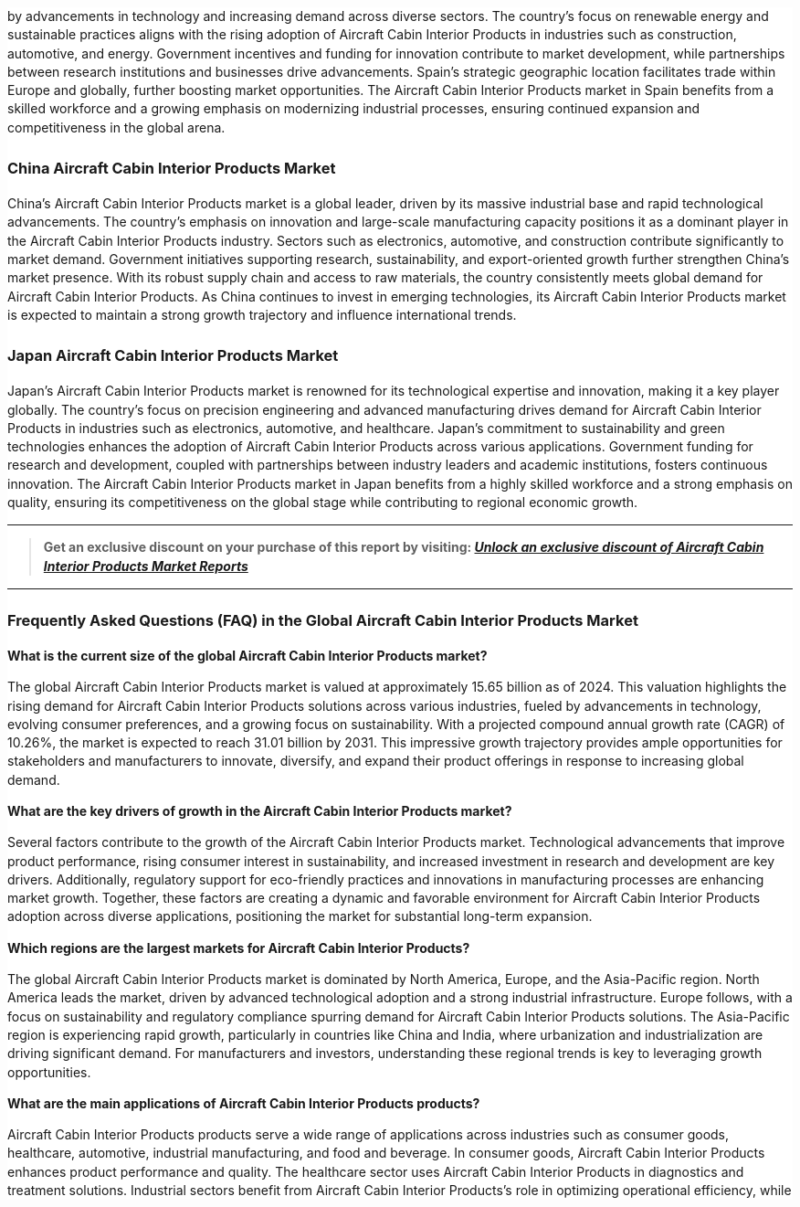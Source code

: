 by advancements in technology and increasing demand across diverse sectors. The country&rsquo;s focus on renewable energy and sustainable practices aligns with the rising adoption of Aircraft Cabin Interior Products in industries such as construction, automotive, and energy. Government incentives and funding for innovation contribute to market development, while partnerships between research institutions and businesses drive advancements. Spain&rsquo;s strategic geographic location facilitates trade within Europe and globally, further boosting market opportunities. The Aircraft Cabin Interior Products market in Spain benefits from a skilled workforce and a growing emphasis on modernizing industrial processes, ensuring continued expansion and competitiveness in the global arena.</p><h3>China Aircraft Cabin Interior Products Market</h3><p>China&rsquo;s Aircraft Cabin Interior Products market is a global leader, driven by its massive industrial base and rapid technological advancements. The country&rsquo;s emphasis on innovation and large-scale manufacturing capacity positions it as a dominant player in the Aircraft Cabin Interior Products industry. Sectors such as electronics, automotive, and construction contribute significantly to market demand. Government initiatives supporting research, sustainability, and export-oriented growth further strengthen China&rsquo;s market presence. With its robust supply chain and access to raw materials, the country consistently meets global demand for Aircraft Cabin Interior Products. As China continues to invest in emerging technologies, its Aircraft Cabin Interior Products market is expected to maintain a strong growth trajectory and influence international trends.</p><h3>Japan Aircraft Cabin Interior Products Market</h3><p>Japan&rsquo;s Aircraft Cabin Interior Products market is renowned for its technological expertise and innovation, making it a key player globally. The country&rsquo;s focus on precision engineering and advanced manufacturing drives demand for Aircraft Cabin Interior Products in industries such as electronics, automotive, and healthcare. Japan&rsquo;s commitment to sustainability and green technologies enhances the adoption of Aircraft Cabin Interior Products across various applications. Government funding for research and development, coupled with partnerships between industry leaders and academic institutions, fosters continuous innovation. The Aircraft Cabin Interior Products market in Japan benefits from a highly skilled workforce and a strong emphasis on quality, ensuring its competitiveness on the global stage while contributing to regional economic growth.</p><hr /><blockquote><p><strong>Get an exclusive discount on your purchase of this report by visiting: <em><a href="://marketresearchpulse.com/ask-for-discount/99613?utm_source=Github&amp;utm_medium=019">Unlock an exclusive discount of Aircraft Cabin Interior Products Market Reports</a></em>&nbsp;</strong></p></blockquote><hr /><h3>Frequently Asked Questions (FAQ) in the Global Aircraft Cabin Interior Products Market</h3><p><strong>What is the current size of the global Aircraft Cabin Interior Products market?</strong></p><p>The global Aircraft Cabin Interior Products market is valued at approximately 15.65 billion as of 2024. This valuation highlights the rising demand for Aircraft Cabin Interior Products solutions across various industries, fueled by advancements in technology, evolving consumer preferences, and a growing focus on sustainability. With a projected compound annual growth rate (CAGR) of 10.26%, the market is expected to reach 31.01 billion by 2031. This impressive growth trajectory provides ample opportunities for stakeholders and manufacturers to innovate, diversify, and expand their product offerings in response to increasing global demand.</p><p><strong>What are the key drivers of growth in the Aircraft Cabin Interior Products market?</strong></p><p>Several factors contribute to the growth of the Aircraft Cabin Interior Products market. Technological advancements that improve product performance, rising consumer interest in sustainability, and increased investment in research and development are key drivers. Additionally, regulatory support for eco-friendly practices and innovations in manufacturing processes are enhancing market growth. Together, these factors are creating a dynamic and favorable environment for Aircraft Cabin Interior Products adoption across diverse applications, positioning the market for substantial long-term expansion.</p><p><strong>Which regions are the largest markets for Aircraft Cabin Interior Products?</strong></p><p>The global Aircraft Cabin Interior Products market is dominated by North America, Europe, and the Asia-Pacific region. North America leads the market, driven by advanced technological adoption and a strong industrial infrastructure. Europe follows, with a focus on sustainability and regulatory compliance spurring demand for Aircraft Cabin Interior Products solutions. The Asia-Pacific region is experiencing rapid growth, particularly in countries like China and India, where urbanization and industrialization are driving significant demand. For manufacturers and investors, understanding these regional trends is key to leveraging growth opportunities.</p><p><strong>What are the main applications of Aircraft Cabin Interior Products products?</strong></p><p>Aircraft Cabin Interior Products products serve a wide range of applications across industries such as consumer goods, healthcare, automotive, industrial manufacturing, and food and beverage. In consumer goods, Aircraft Cabin Interior Products enhances product performance and quality. The healthcare sector uses Aircraft Cabin Interior Products in diagnostics and treatment solutions. Industrial sectors benefit from Aircraft Cabin Interior Products&rsquo;s role in optimizing operational efficiency, while